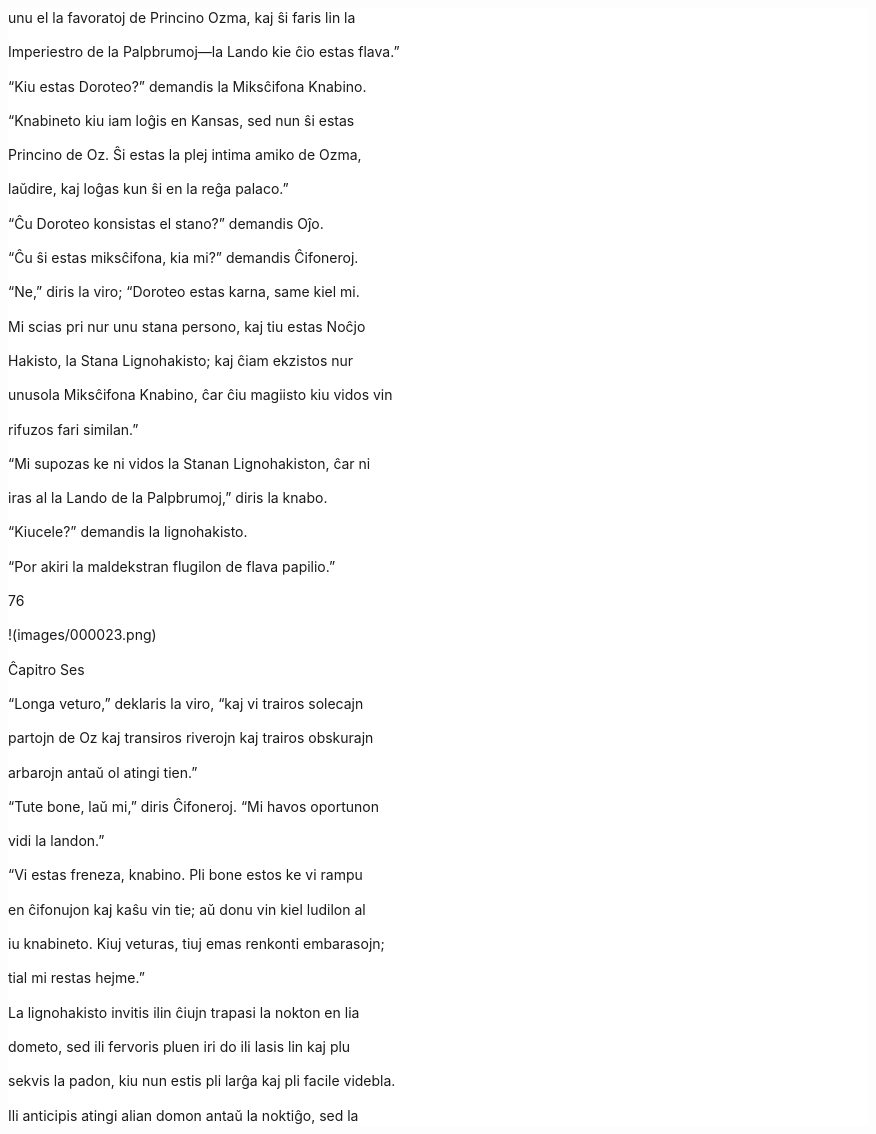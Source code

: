 unu el la favoratoj de Princino Ozma, kaj ŝi faris lin la

Imperiestro de la Palpbrumoj—la Lando kie ĉio estas flava.” 

“Kiu estas Doroteo?” demandis la Miksĉifona Knabino. 

“Knabineto kiu iam loĝis en Kansas, sed nun ŝi estas

Princino de Oz. Ŝi estas la plej intima amiko de Ozma, 

laŭdire, kaj loĝas kun ŝi en la reĝa palaco.” 

“Ĉu Doroteo konsistas el stano?” demandis Oĵo. 

“Ĉu ŝi estas miksĉifona, kia mi?” demandis Ĉifoneroj. 

“Ne,” diris la viro; “Doroteo estas karna, same kiel mi. 

Mi scias pri nur unu stana persono, kaj tiu estas Noĉjo

Hakisto, la Stana Lignohakisto; kaj ĉiam ekzistos nur

unusola Miksĉifona Knabino, ĉar ĉiu magiisto kiu vidos vin

rifuzos fari similan.” 

“Mi supozas ke ni vidos la Stanan Lignohakiston, ĉar ni

iras al la Lando de la Palpbrumoj,” diris la knabo. 

“Kiucele?” demandis la lignohakisto. 

“Por akiri la maldekstran flugilon de flava papilio.” 

76

!(images/000023.png)

Ĉapitro Ses

“Longa veturo,” deklaris la viro, “kaj vi trairos solecajn

partojn de Oz kaj transiros riverojn kaj trairos obskurajn

arbarojn antaŭ ol atingi tien.” 

“Tute bone, laŭ mi,” diris Ĉifoneroj. “Mi havos oportunon

vidi la landon.” 

“Vi estas freneza, knabino. Pli bone estos ke vi rampu

en ĉifonujon kaj kaŝu vin tie; aŭ donu vin kiel ludilon al

iu knabineto. Kiuj veturas, tiuj emas renkonti embarasojn; 

tial mi restas hejme.” 

La lignohakisto invitis ilin ĉiujn trapasi la nokton en lia

dometo, sed ili fervoris pluen iri do ili lasis lin kaj plu

sekvis la padon, kiu nun estis pli larĝa kaj pli facile videbla. 

Ili anticipis atingi alian domon antaŭ la noktiĝo, sed la
